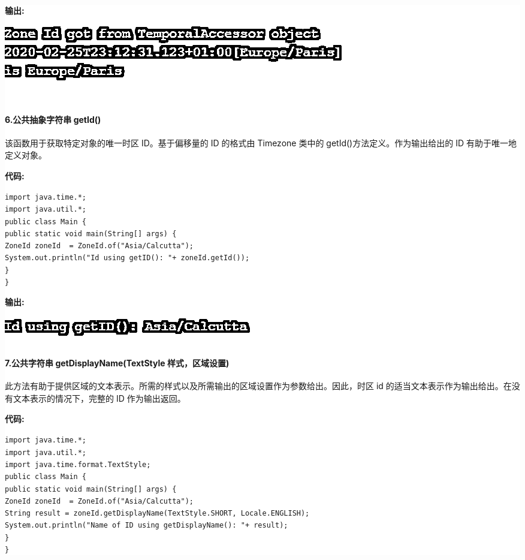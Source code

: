 **输出:**

![Java Zoneid-1.5](img/7da5f630ee55857e51387c3a9cffa937.png)



#### 6.公共抽象字符串 getId()

该函数用于获取特定对象的唯一时区 ID。基于偏移量的 ID 的格式由 Timezone 类中的 getId()方法定义。作为输出给出的 ID 有助于唯一地定义对象。

**代码:**

```
import java.time.*;
import java.util.*;
public class Main {
public static void main(String[] args) {
ZoneId zoneId  = ZoneId.of("Asia/Calcutta");
System.out.println("Id using getID(): "+ zoneId.getId());
}
}
```

**输出:**

![Java Zoneid-1.6](img/30a7c7e3f9e7a619261824a8c7faf720.png)



#### 7.公共字符串 getDisplayName(TextStyle 样式，区域设置)

此方法有助于提供区域的文本表示。所需的样式以及所需输出的区域设置作为参数给出。因此，时区 id 的适当文本表示作为输出给出。在没有文本表示的情况下，完整的 ID 作为输出返回。

**代码:**

```
import java.time.*;
import java.util.*;
import java.time.format.TextStyle;
public class Main {
public static void main(String[] args) {
ZoneId zoneId  = ZoneId.of("Asia/Calcutta");
String result = zoneId.getDisplayName(TextStyle.SHORT, Locale.ENGLISH);
System.out.println("Name of ID using getDisplayName(): "+ result);
}
}
```
